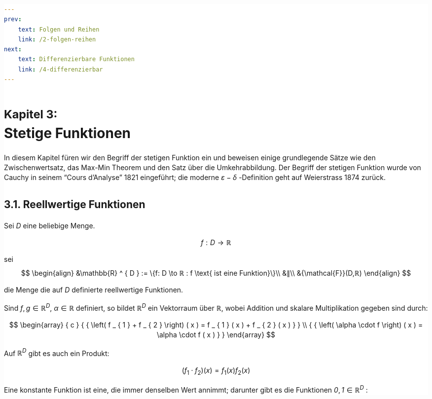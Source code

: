 ```yaml
---
prev:
    text: Folgen und Reihen
    link: /2-folgen-reihen
next:
    text: Differenzierbare Funktionen
    link: /4-differenzierbar
---
```


# <small>Kapitel 3:</small><br> Stetige Funktionen

In diesem Kapitel füren wir den Begriff der stetigen Funktion ein und beweisen einige grundlegende Sätze wie den Zwischenwertsatz, das Max-Min Theorem und den Satz über die Umkehrabbildung. Der Begriff der stetigen Funktion wurde von Cauchy in seinem “Cours d’Analyse” 1821 eingeführt; die moderne $\varepsilon-\delta$ -Definition geht auf Weierstrass 1874 zurück.

## 3.1. Reellwertige Funktionen

Sei $D$ eine beliebige Menge.

$$
f : D \to \mathbb{R}
$$

sei
$$
\begin{align}
&\mathbb{R} ^ { D } := \{f: D \to ℝ : f \text{ ist eine Funktion}\}\\
&∥\\
&{\mathcal{F}}(D,ℝ)
\end{align}
$$

die Menge die auf $D$ definierte reellwertige Funktionen.

Sind $f,g\in\mathbb{R}^D$, $\alpha\in\mathbb{R}$ definiert, so bildet $\mathbb{R}^D$ ein Vektorraum über $\mathbb{R}$, wobei Addition und skalare Multiplikation gegeben sind durch:

$$
\begin{array} { c } { { \left( f _ { 1 } + f _ { 2 } \right) ( x ) = f _ { 1 } ( x ) + f _ { 2 } ( x ) } } \\ { { \left( \alpha \cdot f \right) ( x ) = \alpha \cdot f ( x ) } } \end{array}
$$

Auf $\mathbb{R} ^ { D }$ gibt es auch ein Produkt:

$$
\left( f _ { 1 } \cdot f _ { 2 } \right) ( x ) = f _ { 1 } ( x ) f _ { 2 } ( x )
$$

Eine konstante Funktion ist eine, die immer denselben Wert annimmt; darunter gibt es die Funktionen ${\boldsymbol{ \mathit 0}}, {\boldsymbol{ \mathit { 1 }} } \in \mathbb{R} ^ { D }$ :
